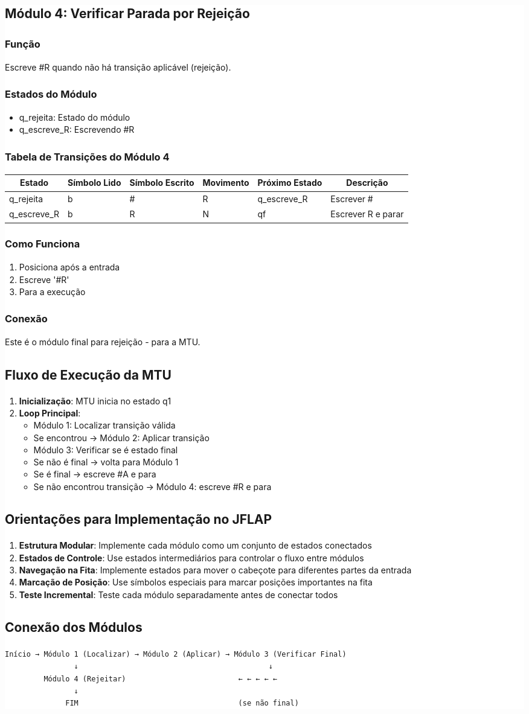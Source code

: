 ## Módulo 4: Verificar Parada por Rejeição

### Função
Escreve #R quando não há transição aplicável (rejeição).

### Estados do Módulo
- q_rejeita: Estado do módulo
- q_escreve_R: Escrevendo #R

### Tabela de Transições do Módulo 4

| Estado | Símbolo Lido | Símbolo Escrito | Movimento | Próximo Estado | Descrição |
|--------|--------------|-----------------|-----------|----------------|-----------|
| q_rejeita | b | # | R | q_escreve_R | Escrever # |
| q_escreve_R | b | R | N | qf | Escrever R e parar |

### Como Funciona
1. Posiciona após a entrada
2. Escreve '#R'
3. Para a execução

### Conexão
Este é o módulo final para rejeição - para a MTU.

## Fluxo de Execução da MTU

1. **Inicialização**: MTU inicia no estado q1
2. **Loop Principal**:
   - Módulo 1: Localizar transição válida
   - Se encontrou → Módulo 2: Aplicar transição
   - Módulo 3: Verificar se é estado final
   - Se não é final → volta para Módulo 1
   - Se é final → escreve #A e para
   - Se não encontrou transição → Módulo 4: escreve #R e para

## Orientações para Implementação no JFLAP

1. **Estrutura Modular**: Implemente cada módulo como um conjunto de estados conectados
2. **Estados de Controle**: Use estados intermediários para controlar o fluxo entre módulos
3. **Navegação na Fita**: Implemente estados para mover o cabeçote para diferentes partes da entrada
4. **Marcação de Posição**: Use símbolos especiais para marcar posições importantes na fita
5. **Teste Incremental**: Teste cada módulo separadamente antes de conectar todos

## Conexão dos Módulos

```
Início → Módulo 1 (Localizar) → Módulo 2 (Aplicar) → Módulo 3 (Verificar Final)
                ↓                                            ↓
         Módulo 4 (Rejeitar)                          ← ← ← ← ←
                ↓                                            
              FIM                                     (se não final)
```
